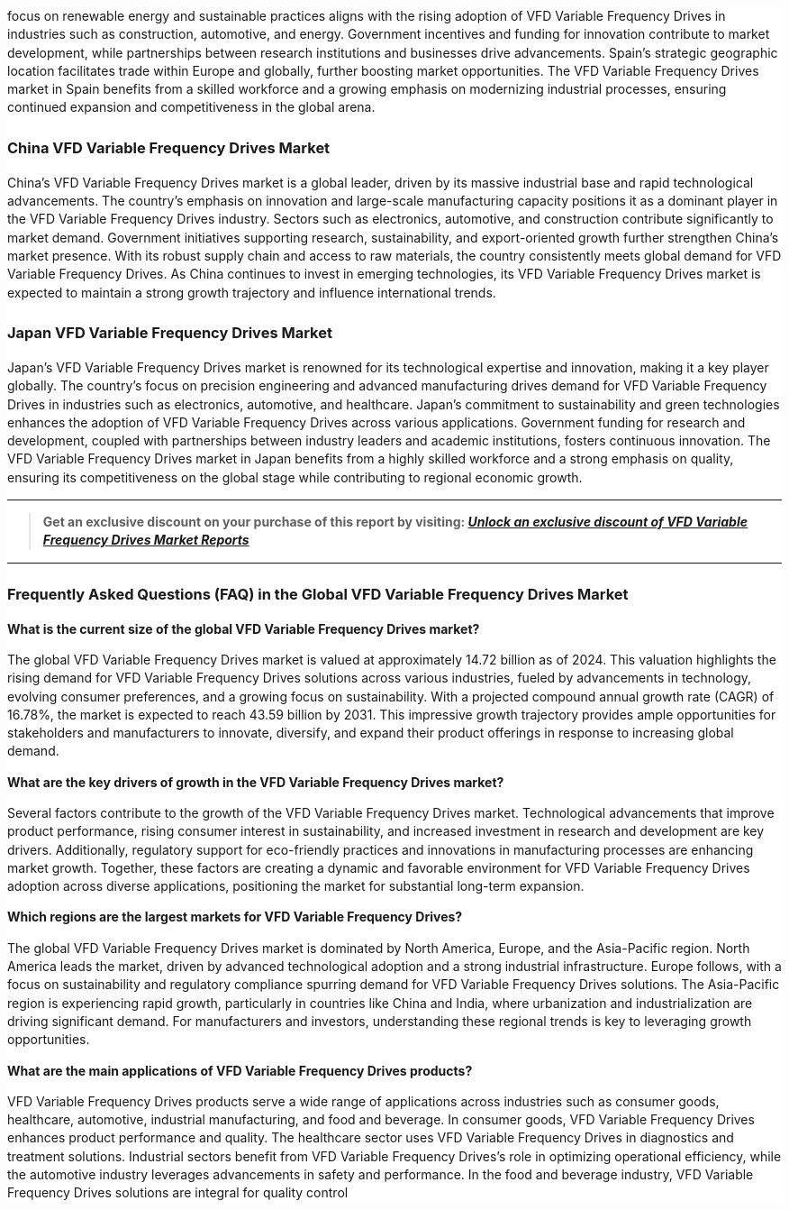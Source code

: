 focus on renewable energy and sustainable practices aligns with the rising adoption of VFD Variable Frequency Drives in industries such as construction, automotive, and energy. Government incentives and funding for innovation contribute to market development, while partnerships between research institutions and businesses drive advancements. Spain&rsquo;s strategic geographic location facilitates trade within Europe and globally, further boosting market opportunities. The VFD Variable Frequency Drives market in Spain benefits from a skilled workforce and a growing emphasis on modernizing industrial processes, ensuring continued expansion and competitiveness in the global arena.</p><h3>China VFD Variable Frequency Drives Market</h3><p>China&rsquo;s VFD Variable Frequency Drives market is a global leader, driven by its massive industrial base and rapid technological advancements. The country&rsquo;s emphasis on innovation and large-scale manufacturing capacity positions it as a dominant player in the VFD Variable Frequency Drives industry. Sectors such as electronics, automotive, and construction contribute significantly to market demand. Government initiatives supporting research, sustainability, and export-oriented growth further strengthen China&rsquo;s market presence. With its robust supply chain and access to raw materials, the country consistently meets global demand for VFD Variable Frequency Drives. As China continues to invest in emerging technologies, its VFD Variable Frequency Drives market is expected to maintain a strong growth trajectory and influence international trends.</p><h3>Japan VFD Variable Frequency Drives Market</h3><p>Japan&rsquo;s VFD Variable Frequency Drives market is renowned for its technological expertise and innovation, making it a key player globally. The country&rsquo;s focus on precision engineering and advanced manufacturing drives demand for VFD Variable Frequency Drives in industries such as electronics, automotive, and healthcare. Japan&rsquo;s commitment to sustainability and green technologies enhances the adoption of VFD Variable Frequency Drives across various applications. Government funding for research and development, coupled with partnerships between industry leaders and academic institutions, fosters continuous innovation. The VFD Variable Frequency Drives market in Japan benefits from a highly skilled workforce and a strong emphasis on quality, ensuring its competitiveness on the global stage while contributing to regional economic growth.</p><hr /><blockquote><p><strong>Get an exclusive discount on your purchase of this report by visiting: <em><a href="://marketresearchpulse.com/ask-for-discount/73918?utm_source=Github&amp;utm_medium=019">Unlock an exclusive discount of VFD Variable Frequency Drives Market Reports</a></em>&nbsp;</strong></p></blockquote><hr /><h3>Frequently Asked Questions (FAQ) in the Global VFD Variable Frequency Drives Market</h3><p><strong>What is the current size of the global VFD Variable Frequency Drives market?</strong></p><p>The global VFD Variable Frequency Drives market is valued at approximately 14.72 billion as of 2024. This valuation highlights the rising demand for VFD Variable Frequency Drives solutions across various industries, fueled by advancements in technology, evolving consumer preferences, and a growing focus on sustainability. With a projected compound annual growth rate (CAGR) of 16.78%, the market is expected to reach 43.59 billion by 2031. This impressive growth trajectory provides ample opportunities for stakeholders and manufacturers to innovate, diversify, and expand their product offerings in response to increasing global demand.</p><p><strong>What are the key drivers of growth in the VFD Variable Frequency Drives market?</strong></p><p>Several factors contribute to the growth of the VFD Variable Frequency Drives market. Technological advancements that improve product performance, rising consumer interest in sustainability, and increased investment in research and development are key drivers. Additionally, regulatory support for eco-friendly practices and innovations in manufacturing processes are enhancing market growth. Together, these factors are creating a dynamic and favorable environment for VFD Variable Frequency Drives adoption across diverse applications, positioning the market for substantial long-term expansion.</p><p><strong>Which regions are the largest markets for VFD Variable Frequency Drives?</strong></p><p>The global VFD Variable Frequency Drives market is dominated by North America, Europe, and the Asia-Pacific region. North America leads the market, driven by advanced technological adoption and a strong industrial infrastructure. Europe follows, with a focus on sustainability and regulatory compliance spurring demand for VFD Variable Frequency Drives solutions. The Asia-Pacific region is experiencing rapid growth, particularly in countries like China and India, where urbanization and industrialization are driving significant demand. For manufacturers and investors, understanding these regional trends is key to leveraging growth opportunities.</p><p><strong>What are the main applications of VFD Variable Frequency Drives products?</strong></p><p>VFD Variable Frequency Drives products serve a wide range of applications across industries such as consumer goods, healthcare, automotive, industrial manufacturing, and food and beverage. In consumer goods, VFD Variable Frequency Drives enhances product performance and quality. The healthcare sector uses VFD Variable Frequency Drives in diagnostics and treatment solutions. Industrial sectors benefit from VFD Variable Frequency Drives&rsquo;s role in optimizing operational efficiency, while the automotive industry leverages advancements in safety and performance. In the food and beverage industry, VFD Variable Frequency Drives solutions are integral for quality control